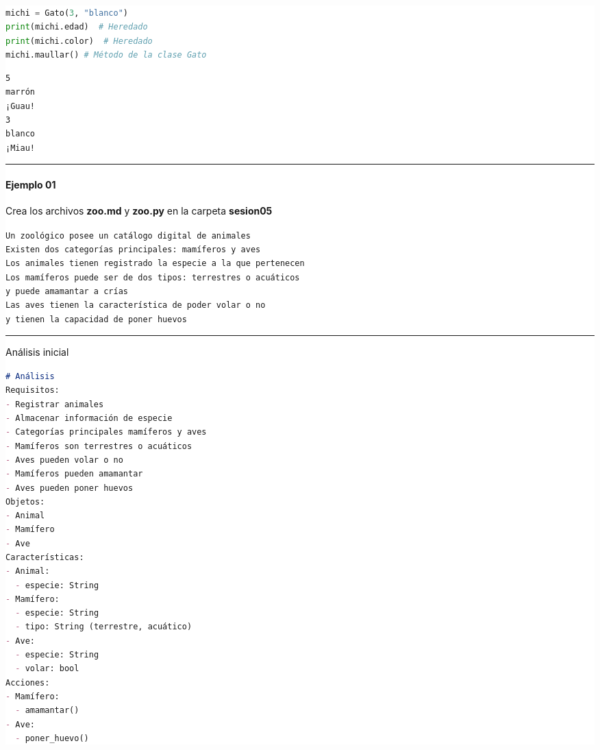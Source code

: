```python [1-11|13-23]
michi = Gato(3, "blanco")
print(michi.edad)  # Heredado
print(michi.color)  # Heredado
michi.maullar() # Método de la clase Gato
```

```
5
marrón
¡Guau!
3
blanco
¡Miau!
```

---

#### Ejemplo 01

Crea los archivos **zoo.md** y **zoo.py** en la carpeta **sesion05**

```markdown
Un zoológico posee un catálogo digital de animales
Existen dos categorías principales: mamíferos y aves
Los animales tienen registrado la especie a la que pertenecen
Los mamíferos puede ser de dos tipos: terrestres o acuáticos
y puede amamantar a crías
Las aves tienen la característica de poder volar o no
y tienen la capacidad de poner huevos
```

---

Análisis inicial

```markdown [1-27|11-13|16,18,21]
# Análisis
Requisitos:
- Registrar animales
- Almacenar información de especie
- Categorías principales mamíferos y aves
- Mamíferos son terrestres o acuáticos
- Aves pueden volar o no
- Mamíferos pueden amamantar
- Aves pueden poner huevos
Objetos:
- Animal
- Mamífero
- Ave
Características:
- Animal:
  - especie: String
- Mamífero:
  - especie: String
  - tipo: String (terrestre, acuático)
- Ave:
  - especie: String
  - volar: bool
Acciones:
- Mamífero:
  - amamantar()
- Ave:
  - poner_huevo()
```

